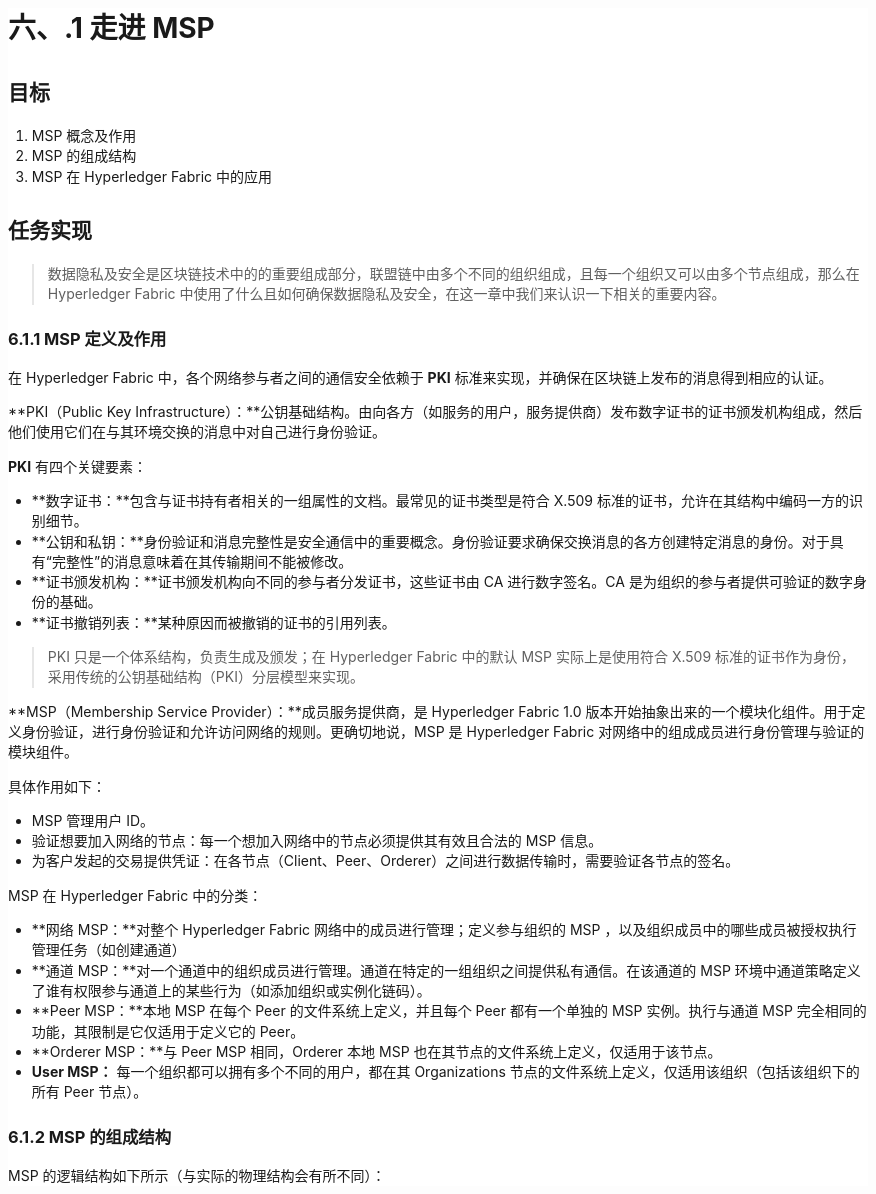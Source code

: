 # 六、.1 走进 MSP

## 目标

1.  MSP 概念及作用
2.  MSP 的组成结构
3.  MSP 在 Hyperledger Fabric 中的应用

## 任务实现

> 数据隐私及安全是区块链技术中的的重要组成部分，联盟链中由多个不同的组织组成，且每一个组织又可以由多个节点组成，那么在 Hyperledger Fabric 中使用了什么且如何确保数据隐私及安全，在这一章中我们来认识一下相关的重要内容。

### 6.1.1 MSP 定义及作用

在 Hyperledger Fabric 中，各个网络参与者之间的通信安全依赖于 **PKI** 标准来实现，并确保在区块链上发布的消息得到相应的认证。

**PKI（Public Key Infrastructure）：**公钥基础结构。由向各方（如服务的用户，服务提供商）发布数字证书的证书颁发机构组成，然后他们使用它们在与其环境交换的消息中对自己进行身份验证。

**PKI** 有四个关键要素：

*   **数字证书：**包含与证书持有者相关的一组属性的文档。最常见的证书类型是符合 X.509 标准的证书，允许在其结构中编码一方的识别细节。
*   **公钥和私钥：**身份验证和消息完整性是安全通信中的重要概念。身份验证要求确保交换消息的各方创建特定消息的身份。对于具有“完整性”的消息意味着在其传输期间不能被修改。
*   **证书颁发机构：**证书颁发机构向不同的参与者分发证书，这些证书由 CA 进行数字签名。CA 是为组织的参与者提供可验证的数字身份的基础。
*   **证书撤销列表：**某种原因而被撤销的证书的引用列表。

> PKI 只是一个体系结构，负责生成及颁发；在 Hyperledger Fabric 中的默认 MSP 实际上是使用符合 X.509 标准的证书作为身份，采用传统的公钥基础结构（PKI）分层模型来实现。

**MSP（Membership Service Provider）：**成员服务提供商，是 Hyperledger Fabric 1.0 版本开始抽象出来的一个模块化组件。用于定义身份验证，进行身份验证和允许访问网络的规则。更确切地说，MSP 是 Hyperledger Fabric 对网络中的组成成员进行身份管理与验证的模块组件。

具体作用如下：

*   MSP 管理用户 ID。
*   验证想要加入网络的节点：每一个想加入网络中的节点必须提供其有效且合法的 MSP 信息。
*   为客户发起的交易提供凭证：在各节点（Client、Peer、Orderer）之间进行数据传输时，需要验证各节点的签名。

MSP 在 Hyperledger Fabric 中的分类：

*   **网络 MSP：**对整个 Hyperledger Fabric 网络中的成员进行管理；定义参与组织的 MSP ，以及组织成员中的哪些成员被授权执行管理任务（如创建通道）
*   **通道 MSP：**对一个通道中的组织成员进行管理。通道在特定的一组组织之间提供私有通信。在该通道的 MSP 环境中通道策略定义了谁有权限参与通道上的某些行为（如添加组织或实例化链码）。
*   **Peer MSP：**本地 MSP 在每个 Peer 的文件系统上定义，并且每个 Peer 都有一个单独的 MSP 实例。执行与通道 MSP 完全相同的功能，其限制是它仅适用于定义它的 Peer。
*   **Orderer MSP：**与 Peer MSP 相同，Orderer 本地 MSP 也在其节点的文件系统上定义，仅适用于该节点。
*   **User MSP：** 每一个组织都可以拥有多个不同的用户，都在其 Organizations 节点的文件系统上定义，仅适用该组织（包括该组织下的所有 Peer 节点）。

### 6.1.2 MSP 的组成结构

MSP 的逻辑结构如下所示（与实际的物理结构会有所不同）：
